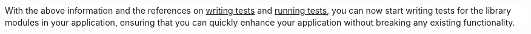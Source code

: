 With the above information and the references on [writing tests](writing-tests.md) and 
[running tests](running-tests.md), you can now start writing tests for the library modules in your application, 
ensuring that you can quickly enhance your application without breaking any existing functionality. 
